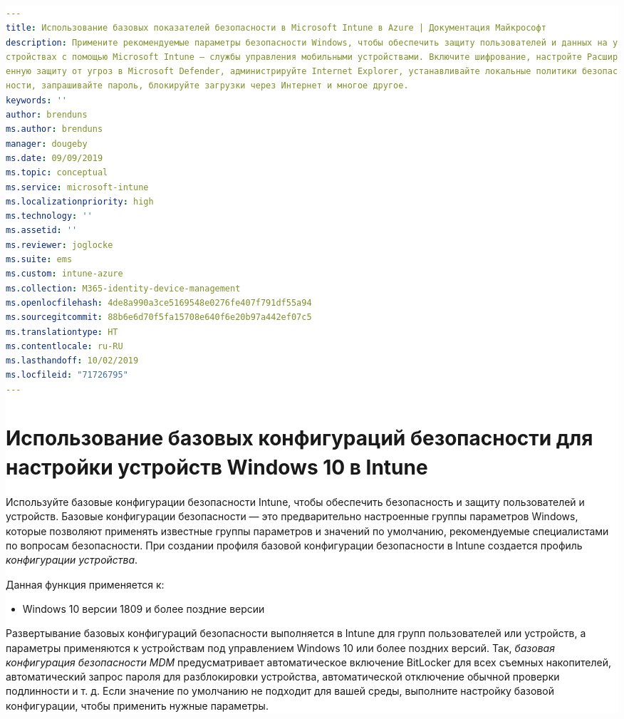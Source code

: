 ```yaml
---
title: Использование базовых показателей безопасности в Microsoft Intune в Azure | Документация Майкрософт
description: Примените рекомендуемые параметры безопасности Windows, чтобы обеспечить защиту пользователей и данных на устройствах с помощью Microsoft Intune — службы управления мобильными устройствами. Включите шифрование, настройте Расширенную защиту от угроз в Microsoft Defender, администрируйте Internet Explorer, устанавливайте локальные политики безопасности, запрашивайте пароль, блокируйте загрузки через Интернет и многое другое.
keywords: ''
author: brenduns
ms.author: brenduns
manager: dougeby
ms.date: 09/09/2019
ms.topic: conceptual
ms.service: microsoft-intune
ms.localizationpriority: high
ms.technology: ''
ms.assetid: ''
ms.reviewer: joglocke
ms.suite: ems
ms.custom: intune-azure
ms.collection: M365-identity-device-management
ms.openlocfilehash: 4de8a990a3ce5169548e0276fe407f791df55a94
ms.sourcegitcommit: 88b6e6d70f5fa15708e640f6e20b97a442ef07c5
ms.translationtype: HT
ms.contentlocale: ru-RU
ms.lasthandoff: 10/02/2019
ms.locfileid: "71726795"
---
```

# <a name="use-security-baselines-to-configure-windows-10-devices-in-intune"></a>Использование базовых конфигураций безопасности для настройки устройств Windows 10 в Intune

Используйте базовые конфигурации безопасности Intune, чтобы обеспечить безопасность и защиту пользователей и устройств. Базовые конфигурации безопасности — это предварительно настроенные группы параметров Windows, которые позволяют применять известные группы параметров и значений по умолчанию, рекомендуемые специалистами по вопросам безопасности. При создании профиля базовой конфигурации безопасности в Intune создается профиль *конфигурации устройства*.

Данная функция применяется к:

- Windows 10 версии 1809 и более поздние версии​

Развертывание базовых конфигураций безопасности выполняется в Intune для групп пользователей или устройств, а параметры применяются к устройствам под управлением Windows 10 или более поздних версий. Так, *базовая конфигурация безопасности MDM* предусматривает автоматическое включение BitLocker для всех съемных накопителей, автоматический запрос пароля для разблокировки устройства, автоматической отключение обычной проверки подлинности и т. д. Если значение по умолчанию не подходит для вашей среды, выполните настройку базовой конфигурации, чтобы применить нужные параметры.  
